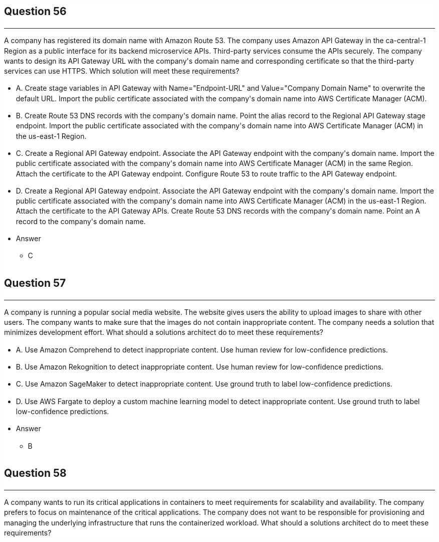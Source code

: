 ## Question 56
---
A company has registered its domain name with Amazon Route 53. The company uses Amazon API Gateway in the ca-central-1 Region as a public interface for its backend microservice APIs. Third-party services consume the APIs securely. The company wants to design its API Gateway URL with the company's domain name and corresponding certificate so that the third-party services can use HTTPS.
Which solution will meet these requirements?

- A. Create stage variables in API Gateway with Name="Endpoint-URL" and Value="Company Domain Name" to overwrite the default URL. Import the public certificate associated with the company's domain name into AWS Certificate Manager (ACM).
- B. Create Route 53 DNS records with the company's domain name. Point the alias record to the Regional API Gateway stage endpoint. Import the public certificate associated with the company's domain name into AWS Certificate Manager (ACM) in the us-east-1 Region.
- C. Create a Regional API Gateway endpoint. Associate the API Gateway endpoint with the company's domain name. Import the public certificate associated with the company's domain name into AWS Certificate Manager (ACM) in the same Region. Attach the certificate to the API Gateway endpoint. Configure Route 53 to route traffic to the API Gateway endpoint.
- D. Create a Regional API Gateway endpoint. Associate the API Gateway endpoint with the company's domain name. Import the public certificate associated with the company's domain name into AWS Certificate Manager (ACM) in the us-east-1 Region. Attach the certificate to the API Gateway APIs. Create Route 53 DNS records with the company's domain name. Point an A record to the company's domain name.

- Answer
	- C

## Question 57
---
A company is running a popular social media website. The website gives users the ability to upload images to share with other users. The company wants to make sure that the images do not contain inappropriate content. The company needs a solution that minimizes development effort.
What should a solutions architect do to meet these requirements?

- A. Use Amazon Comprehend to detect inappropriate content. Use human review for low-confidence predictions.
- B. Use Amazon Rekognition to detect inappropriate content. Use human review for low-confidence predictions.
- C. Use Amazon SageMaker to detect inappropriate content. Use ground truth to label low-confidence predictions.
- D. Use AWS Fargate to deploy a custom machine learning model to detect inappropriate content. Use ground truth to label low-confidence predictions.

- Answer
	- B

## Question 58
---
A company wants to run its critical applications in containers to meet requirements for scalability and availability. The company prefers to focus on maintenance of the critical applications. The company does not want to be responsible for provisioning and managing the underlying infrastructure that runs the containerized workload.
What should a solutions architect do to meet these requirements?
